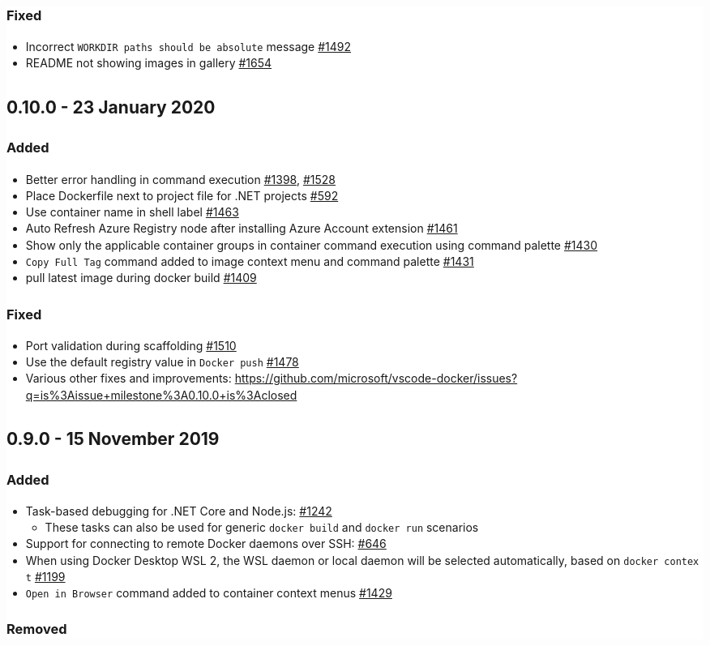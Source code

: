 ### Fixed

* Incorrect `WORKDIR paths should be absolute` message [#1492](https://github.com/microsoft/vscode-docker/issues/1492)
* README not showing images in gallery [#1654](https://github.com/microsoft/vscode-docker/issues/1654)

## 0.10.0 - 23 January 2020

### Added

* Better error handling in command execution [#1398](https://github.com/microsoft/vscode-docker/issues/1398), [#1528](https://github.com/microsoft/vscode-docker/issues/1528)
* Place Dockerfile next to project file for .NET projects [#592](https://github.com/microsoft/vscode-docker/issues/592)
* Use container name in shell label [#1463](https://github.com/microsoft/vscode-docker/issues/1463)
* Auto Refresh Azure Registry node after installing Azure Account extension [#1461](https://github.com/microsoft/vscode-docker/issues/1461)
* Show only the applicable container groups in container command execution using command palette [#1430](https://github.com/microsoft/vscode-docker/issues/1430)
* `Copy Full Tag` command added to image context menu and command palette [#1431](https://github.com/microsoft/vscode-docker/issues/1431)
* pull latest image during docker build [#1409](https://github.com/microsoft/vscode-docker/issues/1409)

### Fixed

* Port validation during scaffolding [#1510](https://github.com/microsoft/vscode-docker/issues/1510)
* Use the default registry value in `Docker push` [#1478](https://github.com/microsoft/vscode-docker/issues/1478)
* Various other fixes and improvements: <https://github.com/microsoft/vscode-docker/issues?q=is%3Aissue+milestone%3A0.10.0+is%3Aclosed>

## 0.9.0 - 15 November 2019

### Added

* Task-based debugging for .NET Core and Node.js: [#1242](https://github.com/microsoft/vscode-docker/issues/1242)
  * These tasks can also be used for generic `docker build` and `docker run` scenarios
* Support for connecting to remote Docker daemons over SSH: [#646](https://github.com/microsoft/vscode-docker/issues/646)
* When using Docker Desktop WSL 2, the WSL daemon or local daemon will be selected automatically, based on `docker context` [#1199](https://github.com/microsoft/vscode-docker/issues/1199)
* `Open in Browser` command added to container context menus [#1429](https://github.com/microsoft/vscode-docker/pull/1429)

### Removed
